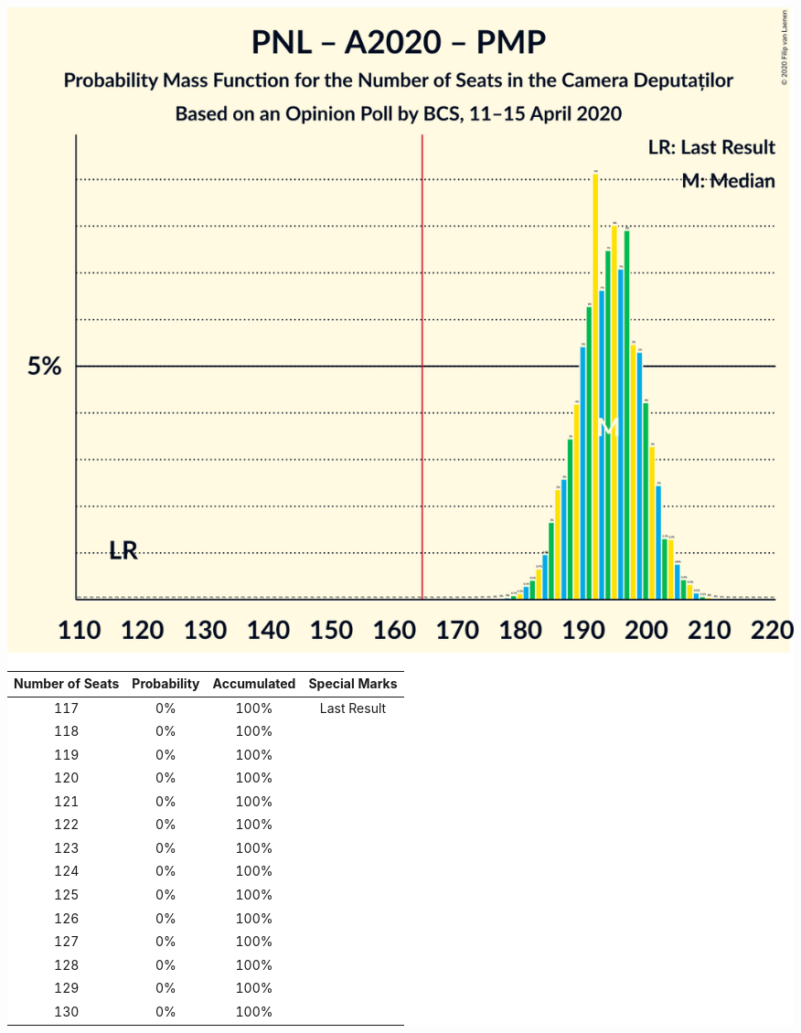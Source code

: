 ![Graph with seats probability mass function not yet produced](2020-04-15-BCS-coalitions-seats-pmf-pnl–a2020–pmp.png "Seats Probability Mass Function")

| Number of Seats | Probability | Accumulated | Special Marks |
|:---------------:|:-----------:|:-----------:|:-------------:|
| 117 | 0% | 100% | Last Result |
| 118 | 0% | 100% |  |
| 119 | 0% | 100% |  |
| 120 | 0% | 100% |  |
| 121 | 0% | 100% |  |
| 122 | 0% | 100% |  |
| 123 | 0% | 100% |  |
| 124 | 0% | 100% |  |
| 125 | 0% | 100% |  |
| 126 | 0% | 100% |  |
| 127 | 0% | 100% |  |
| 128 | 0% | 100% |  |
| 129 | 0% | 100% |  |
| 130 | 0% | 100% |  |
